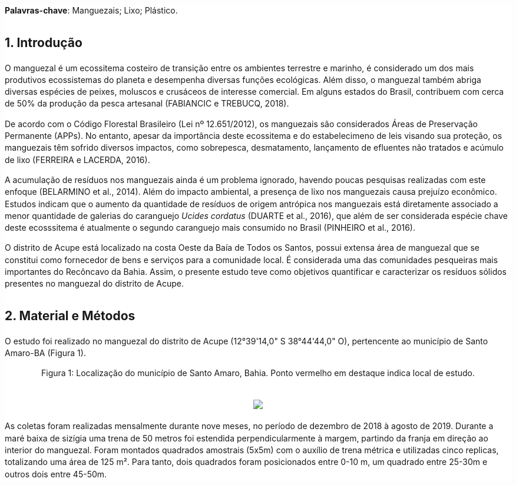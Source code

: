 
**Palavras-chave**:  Manguezais; Lixo; Plástico.


## **1. Introdução**

O manguezal é um ecossitema costeiro de transição entre os ambientes
terrestre e marinho, é considerado um dos mais produtivos ecossistemas
do planeta e desempenha diversas funções ecológicas. Além disso, o
manguezal também abriga diversas espécies de peixes, moluscos e
crusáceos de interesse comercial. Em alguns estados do Brasil,
contribuem com cerca de 50\% da produção da pesca artesanal (FABIANCIC e
TREBUCQ, 2018).

De acordo com o Código Florestal Brasileiro (Lei nº 12.651/2012), os
manguezais são considerados Áreas de Preservação Permanente (APPs). No
entanto, apesar da importância deste ecossitema e do estabelecimeno de
leis visando sua proteção, os manguezais têm sofrido diversos impactos,
como sobrepesca, desmatamento, lançamento de efluentes não tratados e
acúmulo de lixo (FERREIRA e LACERDA, 2016).

A acumulação de resíduos nos manguezais ainda é um problema ignorado,
havendo poucas pesquisas realizadas com este enfoque (BELARMINO et al.,
2014). Além do impacto ambiental, a presença de lixo nos manguezais
causa prejuízo econômico. Estudos indicam que o aumento da quantidade de
resíduos de origem antrópica nos manguezais está diretamente associado a
menor quantidade de galerias do caranguejo _Ucides cordatus_
(DUARTE et al., 2016), que além de ser considerada espécie chave deste
ecosssitema é atualmente o segundo caranguejo mais consumido no Brasil
(PINHEIRO et al., 2016).

O distrito de Acupe está localizado na costa Oeste da Baía de Todos os
Santos, possui extensa área de manguezal que se constitui como
fornecedor de bens e serviços para a comunidade local. É considerada uma
das comunidades pesqueiras mais importantes do Recôncavo da Bahia.
Assim, o presente estudo teve como objetivos quantificar e caracterizar
os resíduos sólidos presentes no manguezal do distrito de Acupe.

## **2. Material e Métodos**

O estudo foi realizado no manguezal do distrito de Acupe (12°39'14,0" S
38°44'44,0" O), pertencente ao município de Santo Amaro-BA (Figura 1).


<center>
<p>Figura 1: Localização do município de Santo Amaro, Bahia. Ponto vermelho
em destaque indica local de estudo.</p> <br> 
<img src="../imagens/min_17_img.jpg" style="width: 80%; height: auto;"/><br> 
</center> 






As coletas foram realizadas mensalmente durante nove meses, no período
de dezembro de 2018 à agosto de 2019. Durante a maré baixa de sizígia
uma trena de 50 metros foi estendida perpendicularmente à margem,
partindo da franja em direção ao interior do manguezal. Foram montados
quadrados amostrais (5x5m) com o auxílio de trena métrica e utilizadas
cinco replicas, totalizando uma área de 125 m². Para tanto, dois
quadrados foram posicionados entre 0-10 m, um quadrado entre 25-30m e
outros dois entre 45-50m.
